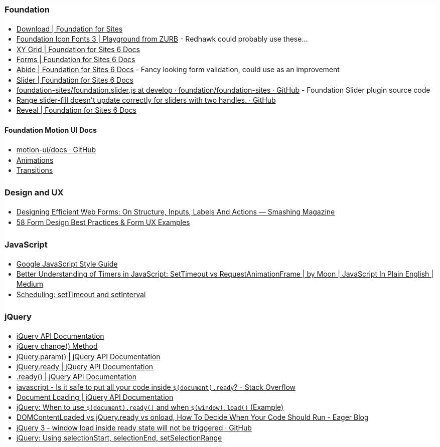 ### Foundation

* [Download | Foundation for Sites](https://download.get.foundation/sites/download/)
* [Foundation Icon Fonts 3 | Playground from ZURB](https://zurb.com/playground/foundation-icon-fonts-3) - Redhawk could probably use these...
* [XY Grid | Foundation for Sites 6 Docs](https://get.foundation/sites/docs/xy-grid.html)
* [Forms | Foundation for Sites 6 Docs](https://get.foundation/sites/docs/forms.html)
* [Abide | Foundation for Sites 6 Docs](https://get.foundation/sites/docs/abide.html) - Fancy looking form validation, could use as an improvement
* [Slider | Foundation for Sites 6 Docs](https://get.foundation/sites/docs/slider.html)
* [foundation-sites/foundation.slider.js at develop · foundation/foundation-sites · GitHub](https://github.com/foundation/foundation-sites/blob/develop/js/foundation.slider.js#L259) - Foundation Slider plugin source code
* [Range slider-fill doesn't update correctly for sliders with two handles. · GitHub](https://github.com/foundation/foundation-sites/issues/10768)
* [Reveal | Foundation for Sites 6 Docs](https://get.foundation/sites/docs/reveal.html)

#### Foundation Motion UI Docs

* [motion-ui/docs · GitHub](https://github.com/foundation/motion-ui/tree/master/docs)
* [Animations](https://github.com/foundation/motion-ui/blob/master/docs/animations.md)
* [Transitions](https://github.com/foundation/motion-ui/blob/master/docs/transitions.md)

### Design and UX

* [Designing Efficient Web Forms: On Structure, Inputs, Labels And Actions — Smashing Magazine](https://www.smashingmagazine.com/2017/06/designing-efficient-web-forms/)
* [58 Form Design Best Practices & Form UX Examples](https://www.ventureharbour.com/form-design-best-practices/)

### JavaScript

* [Google JavaScript Style Guide](https://google.github.io/styleguide/jsguide.html#jsdoc)
* [Better Understanding of Timers in JavaScript: SetTimeout vs RequestAnimationFrame | by Moon | JavaScript In Plain English | Medium](https://medium.com/javascript-in-plain-english/better-understanding-of-timers-in-javascript-settimeout-vs-requestanimationframe-bf7f99b9ff9b)
* [Scheduling: setTimeout and setInterval](https://javascript.info/settimeout-setinterval)

### jQuery

* [jQuery API Documentation](https://api.jquery.com/)
* [jQuery change() Method](https://www.w3schools.com/jquery/event_change.asp)
* [jQuery.param() | jQuery API Documentation](https://api.jquery.com/jQuery.param/)
* [jQuery.ready | jQuery API Documentation](https://api.jquery.com/jQuery.ready/)
* [.ready() | jQuery API Documentation](https://api.jquery.com/ready/)
* [javascript - Is it safe to put all your code inside `$(document).ready`? - Stack Overflow](https://stackoverflow.com/questions/18647548/is-it-safe-to-put-all-your-code-inside-document-ready)
* [Document Loading | jQuery API Documentation](https://api.jquery.com/category/events/document-loading/)
* [jQuery: When to use `$(document).ready()` and when `$(window).load()` (Example)](https://coderwall.com/p/_jothq/jquery-when-to-use-document-ready-and-when-window-load)
* [DOMContentLoaded vs jQuery.ready vs onload, How To Decide When Your Code Should Run - Eager Blog](https://eager.io/blog/how-to-decide-when-your-code-should-run/)
* [jQuery 3 - window load inside ready state will not be triggered · GitHub](https://github.com/jquery/jquery/issues/3194)
* [jQuery: Using selectionStart, selectionEnd, setSelectionRange](https://browse-tutorials.com/snippet/jquery-using-selectionstart-selectionend-setselectionrange)
